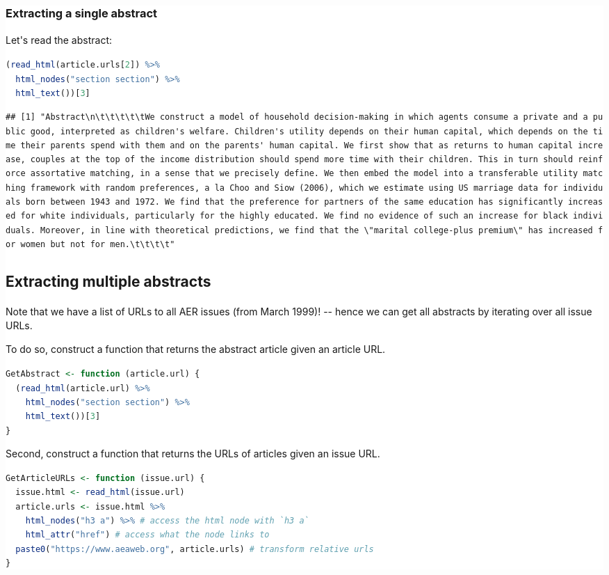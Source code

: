### Extracting a single abstract

Let's read the abstract:

``` r
(read_html(article.urls[2]) %>%
  html_nodes("section section") %>%
  html_text())[3]
```

    ## [1] "Abstract\n\t\t\t\t\tWe construct a model of household decision-making in which agents consume a private and a public good, interpreted as children's welfare. Children's utility depends on their human capital, which depends on the time their parents spend with them and on the parents' human capital. We first show that as returns to human capital increase, couples at the top of the income distribution should spend more time with their children. This in turn should reinforce assortative matching, in a sense that we precisely define. We then embed the model into a transferable utility matching framework with random preferences, a la Choo and Siow (2006), which we estimate using US marriage data for individuals born between 1943 and 1972. We find that the preference for partners of the same education has significantly increased for white individuals, particularly for the highly educated. We find no evidence of such an increase for black individuals. Moreover, in line with theoretical predictions, we find that the \"marital college-plus premium\" has increased for women but not for men.\t\t\t\t"

Extracting multiple abstracts
-----------------------------

Note that we have a list of URLs to all AER issues (from March 1999)! -- hence we can get all abstracts by iterating over all issue URLs.

To do so, construct a function that returns the abstract article given an article URL.

``` r
GetAbstract <- function (article.url) {
  (read_html(article.url) %>%
    html_nodes("section section") %>%
    html_text())[3]
}
```

Second, construct a function that returns the URLs of articles given an issue URL.

``` r
GetArticleURLs <- function (issue.url) {
  issue.html <- read_html(issue.url)
  article.urls <- issue.html %>% 
    html_nodes("h3 a") %>% # access the html node with `h3 a`
    html_attr("href") # access what the node links to
  paste0("https://www.aeaweb.org", article.urls) # transform relative urls
}
```
